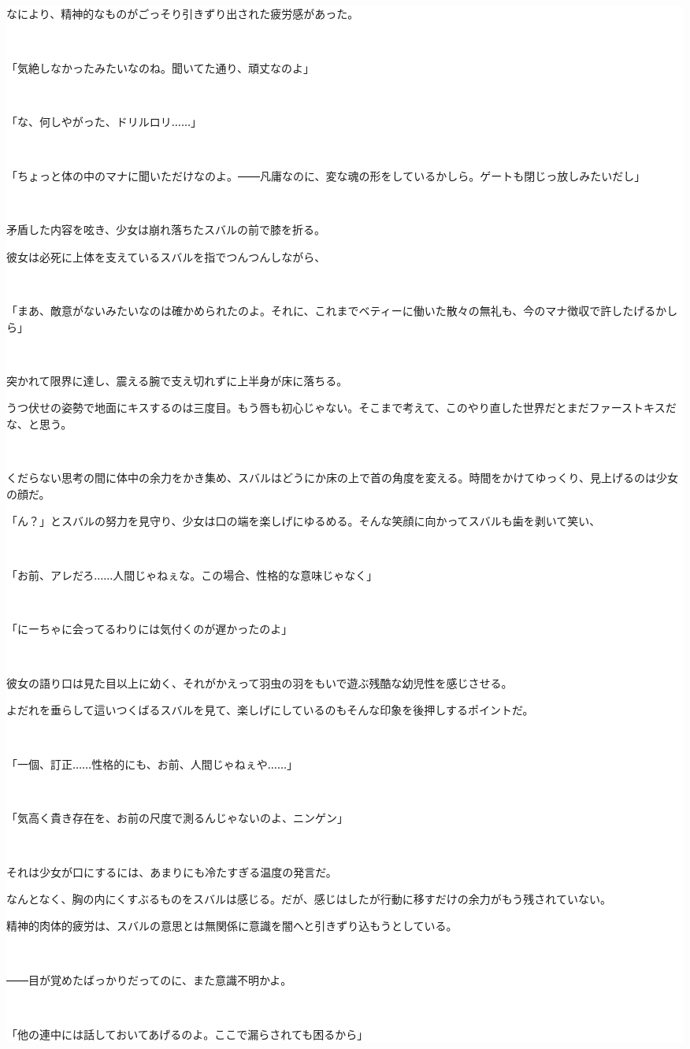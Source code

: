 なにより、精神的なものがごっそり引きずり出された疲労感があった。

　

「気絶しなかったみたいなのね。聞いてた通り、頑丈なのよ」

　

「な、何しやがった、ドリルロリ……」

　

「ちょっと体の中のマナに聞いただけなのよ。――凡庸なのに、変な魂の形をしているかしら。ゲートも閉じっ放しみたいだし」

　

矛盾した内容を呟き、少女は崩れ落ちたスバルの前で膝を折る。

彼女は必死に上体を支えているスバルを指でつんつんしながら、

　

「まあ、敵意がないみたいなのは確かめられたのよ。それに、これまでベティーに働いた散々の無礼も、今のマナ徴収で許したげるかしら」

　

突かれて限界に達し、震える腕で支え切れずに上半身が床に落ちる。

うつ伏せの姿勢で地面にキスするのは三度目。もう唇も初心じゃない。そこまで考えて、このやり直した世界だとまだファーストキスだな、と思う。

　

くだらない思考の間に体中の余力をかき集め、スバルはどうにか床の上で首の角度を変える。時間をかけてゆっくり、見上げるのは少女の顔だ。

「ん？」とスバルの努力を見守り、少女は口の端を楽しげにゆるめる。そんな笑顔に向かってスバルも歯を剥いて笑い、

　

「お前、アレだろ……人間じゃねぇな。この場合、性格的な意味じゃなく」

　

「にーちゃに会ってるわりには気付くのが遅かったのよ」

　

彼女の語り口は見た目以上に幼く、それがかえって羽虫の羽をもいで遊ぶ残酷な幼児性を感じさせる。

よだれを垂らして這いつくばるスバルを見て、楽しげにしているのもそんな印象を後押しするポイントだ。

　

「一個、訂正……性格的にも、お前、人間じゃねぇや……」

　

「気高く貴き存在を、お前の尺度で測るんじゃないのよ、ニンゲン」

　

それは少女が口にするには、あまりにも冷たすぎる温度の発言だ。

なんとなく、胸の内にくすぶるものをスバルは感じる。だが、感じはしたが行動に移すだけの余力がもう残されていない。

精神的肉体的疲労は、スバルの意思とは無関係に意識を闇へと引きずり込もうとしている。

　

――目が覚めたばっかりだってのに、また意識不明かよ。

　

「他の連中には話しておいてあげるのよ。ここで漏らされても困るから」
